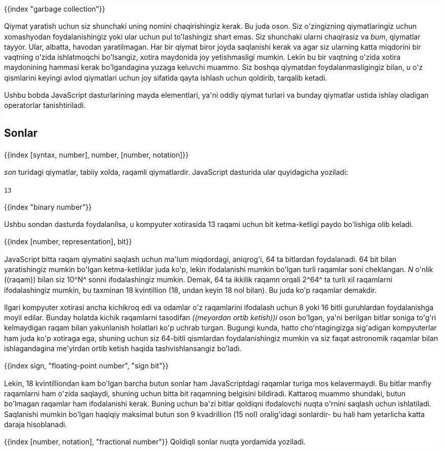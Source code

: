 {{index "garbage collection"}}

Qiymat yaratish uchun siz shunchaki uning nomini chaqirishingiz kerak. Bu juda oson. Siz o'zingizning qiymatlaringiz uchun xomashyodan foydalanishingiz yoki ular uchun pul to'lashingiz shart emas. Siz shunchaki ularni chaqirasiz va _bum_, qiymatlar tayyor. Ular, albatta, havodan yaratilmagan. Har bir qiymat biror joyda saqlanishi kerak va agar siz ularning katta miqdorini bir vaqtning o'zida ishlatmoqchi bo'lsangiz, xotira maydonida joy yetishmasligi mumkin. Lekin bu bir vaqtning o'zida xotira maydonining hammasi kerak bo'lgandagina yuzaga keluvchi muammo. Siz boshqa qiymatdan foydalanmasligingiz bilan, u o'z qismlarini keyingi avlod qiymatlari uchun joy sifatida qayta ishlash uchun qoldirib, tarqalib ketadi.

Ushbu bobda JavaScript dasturlarining mayda elementlari, ya'ni oddiy qiymat turlari va bunday qiymatlar ustida ishlay oladigan operatorlar tanishtiriladi.

## Sonlar

{{index [syntax, number], number, [number, notation]}}

_son_ turidagi qiymatlar, tabiiy xolda, raqamli qiymatlardir. JavaScript dasturida ular quyidagicha yoziladi:

```
13
```

{{index "binary number"}}

 Ushbu sondan dasturda foydalanilsa, u kompyuter xotirasida 13 raqami uchun bit ketma-ketligi paydo bo'lishiga olib keladi.

{{index [number, representation], bit}}

JavaScript bitta raqam qiymatini saqlash uchun ma'lum miqdordagi, aniqrog'i, 64 ta bitlardan foydalanadi. 64 bit bilan yaratishingiz mumkin bo'lgan ketma-ketliklar juda ko'p, lekin ifodalanishi mumkin bo'lgan turli raqamlar soni cheklangan. _N_ o'nlik ((raqam)) bilan siz 10^N^ sonni ifodalashingiz mumkin. Demak, 64 ta ikkilik raqamn orqali 2^64^ ta turli xil raqamlarni ifodalashingiz mumkin, bu taxminan 18 kvintillion (18, undan keyin 18 nol bilan). Bu juda ko'p raqamlar demakdir.

Ilgari kompyuter xotirasi ancha kichikroq edi va odamlar o'z raqamlarini ifodalash uchun 8 yoki 16 bitli guruhlardan foydalanishga moyil edilar. Bunday holatda kichik raqamlarni tasodifan _((meyordan ortib ketish))i_ oson bo'lgan, ya'ni berilgan bitlar soniga to'g'ri kelmaydigan raqam bilan yakunlanish holatlari ko'p uchrab turgan. Bugungi kunda, hatto cho'ntagingizga sig'adigan kompyuterlar ham juda ko'p xotiraga ega, shuning uchun siz 64-bitli qismlardan foydalanishingiz mumkin va siz faqat astronomik raqamlar bilan ishlagandagina me'yirdan ortib ketish haqida tashvishlansangiz bo'ladi.

{{index sign, "floating-point number", "sign bit"}}

Lekin, 18 kvintilliondan kam bo'lgan barcha butun sonlar ham JavaScriptdagi raqamlar turiga mos kelavermaydi. Bu bitlar manfiy raqamlarni ham o'zida saqlaydi, shuning uchun bitta bit raqamning belgisini bildiradi. Kattaroq muammo shundaki, butun bo'lmagan raqamlar ham ifodalanishi kerak. Buning uchun ba'zi bitlar qoldiqni ifodalovchi nuqta o'rnini saqlash uchun ishlatiladi. Saqlanishi mumkin bo'lgan haqiqiy maksimal butun son 9 kvadrillion (15 nol) oralig'idagi sonlardir- bu hali ham yetarlicha katta daraja hisoblanadi.

{{index [number, notation], "fractional number"}}
Qoldiqli sonlar nuqta yordamida yoziladi.
